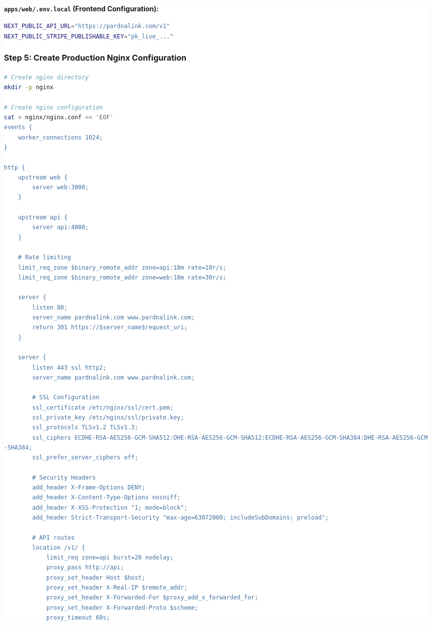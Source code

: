 **`apps/web/.env.local` (Frontend Configuration):**
```bash
NEXT_PUBLIC_API_URL="https://pardnalink.com/v1"
NEXT_PUBLIC_STRIPE_PUBLISHABLE_KEY="pk_live_..."
```

### Step 5: Create Production Nginx Configuration

```bash
# Create nginx directory
mkdir -p nginx

# Create nginx configuration
cat > nginx/nginx.conf << 'EOF'
events {
    worker_connections 1024;
}

http {
    upstream web {
        server web:3000;
    }
    
    upstream api {
        server api:4000;
    }

    # Rate limiting
    limit_req_zone $binary_remote_addr zone=api:10m rate=10r/s;
    limit_req_zone $binary_remote_addr zone=web:10m rate=30r/s;

    server {
        listen 80;
        server_name pardnalink.com www.pardnalink.com;
        return 301 https://$server_name$request_uri;
    }

    server {
        listen 443 ssl http2;
        server_name pardnalink.com www.pardnalink.com;

        # SSL Configuration
        ssl_certificate /etc/nginx/ssl/cert.pem;
        ssl_private_key /etc/nginx/ssl/private.key;
        ssl_protocols TLSv1.2 TLSv1.3;
        ssl_ciphers ECDHE-RSA-AES256-GCM-SHA512:DHE-RSA-AES256-GCM-SHA512:ECDHE-RSA-AES256-GCM-SHA384:DHE-RSA-AES256-GCM-SHA384;
        ssl_prefer_server_ciphers off;

        # Security Headers
        add_header X-Frame-Options DENY;
        add_header X-Content-Type-Options nosniff;
        add_header X-XSS-Protection "1; mode=block";
        add_header Strict-Transport-Security "max-age=63072000; includeSubDomains; preload";

        # API routes
        location /v1/ {
            limit_req zone=api burst=20 nodelay;
            proxy_pass http://api;
            proxy_set_header Host $host;
            proxy_set_header X-Real-IP $remote_addr;
            proxy_set_header X-Forwarded-For $proxy_add_x_forwarded_for;
            proxy_set_header X-Forwarded-Proto $scheme;
            proxy_timeout 60s;
```